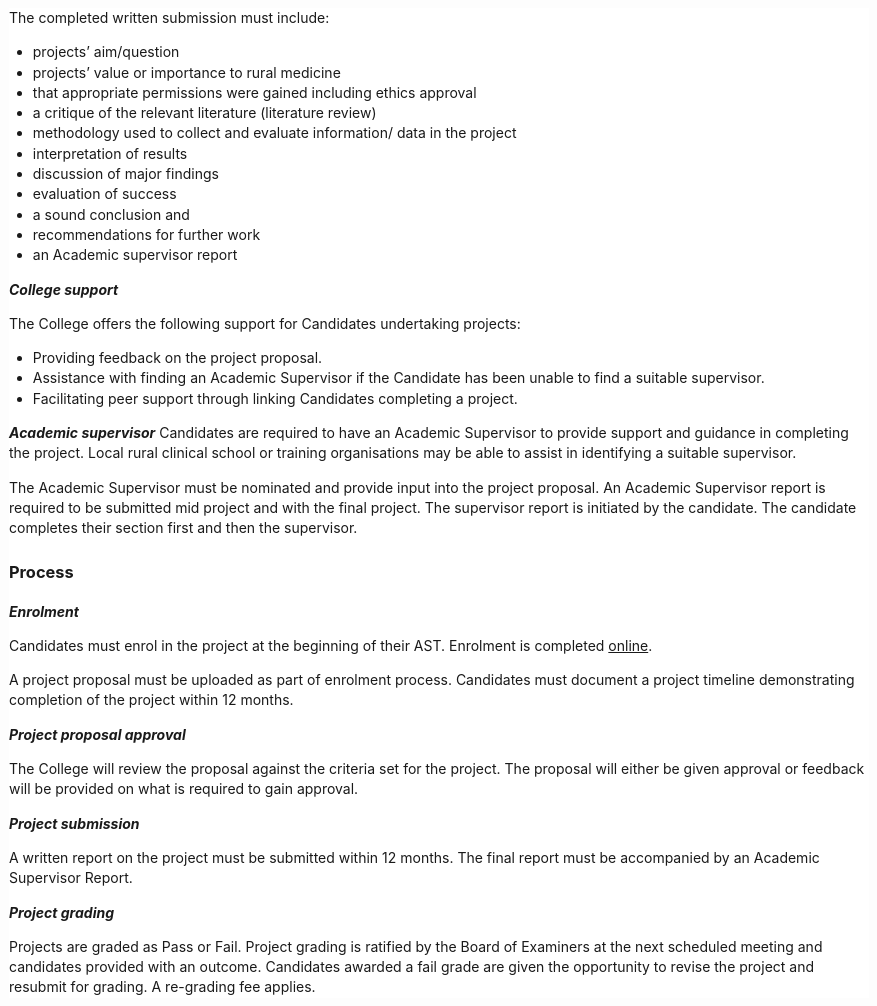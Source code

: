 The completed written submission must include: 

* projects’ aim/question 
* projects’ value or importance to rural medicine
* that appropriate permissions were gained including ethics approval
* a critique of the relevant literature (literature review)
* methodology used to collect and evaluate information/ data in the project 
* interpretation of results 
* discussion of major findings 
* evaluation of success 
* a sound conclusion and 
* recommendations for further work
* an Academic supervisor report 

***College support*** 

The College offers the following support for Candidates undertaking projects: 

* Providing feedback on the project proposal. 
* Assistance with finding an Academic Supervisor if the Candidate has been unable to find a suitable supervisor. 
* Facilitating peer support through linking Candidates completing a project. 

***Academic supervisor*** 
Candidates are required to have an Academic Supervisor to provide support and guidance in completing the project. Local rural clinical school or training organisations may be able to assist in identifying a suitable supervisor. 

The Academic Supervisor must be nominated and provide input into the project proposal. An Academic Supervisor report is required to be submitted mid project and with the final project. The supervisor report is initiated by the candidate. The candidate completes their section first and then the supervisor. 

### Process

***Enrolment*** 

Candidates must enrol in the project at the beginning of their AST. Enrolment is completed [online](https://www.acrrm.org.au/fellowship/discover-fellowship/assessment/assessment-dates-enrolments).

A project proposal must be uploaded as part of enrolment process. Candidates must document a project timeline demonstrating completion of the project within 12 months. 

***Project proposal approval***

The College will review the proposal against the criteria set for the project. The proposal will either be given approval or feedback will be provided on what is required to gain approval. 

***Project submission***

A written report on the project must be submitted within 12 months. The final report must be accompanied by an Academic Supervisor Report. 

***Project grading***

Projects are graded as Pass or Fail. 
Project grading is ratified by the Board of Examiners at the next scheduled meeting and candidates provided with an outcome. 
Candidates awarded a fail grade are given the opportunity to revise the project and resubmit for grading. A re-grading fee applies.